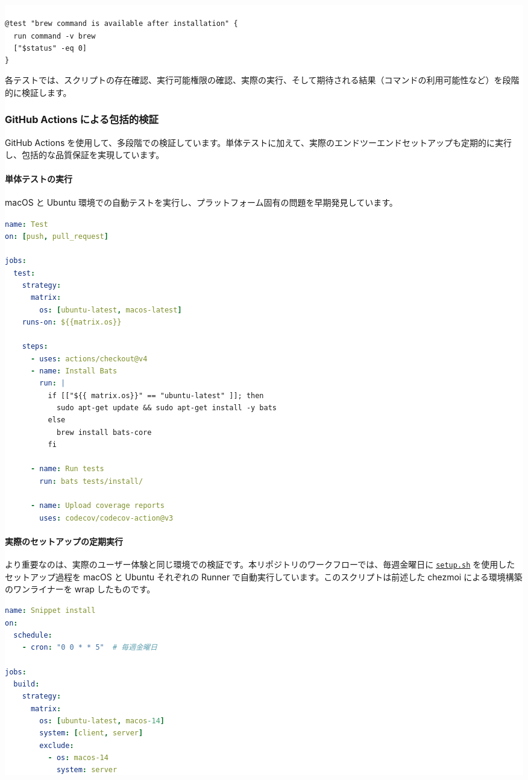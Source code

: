```bash:tests/install/macos/common/brew.bats

@test "brew command is available after installation" {
  run command -v brew
  ["$status" -eq 0]
}
```

各テストでは、スクリプトの存在確認、実行可能権限の確認、実際の実行、そして期待される結果（コマンドの利用可能性など）を段階的に検証します。

### GitHub Actions による包括的検証

GitHub Actions を使用して、多段階での検証しています。単体テストに加えて、実際のエンドツーエンドセットアップも定期的に実行し、包括的な品質保証を実現しています。

#### 単体テストの実行

macOS と Ubuntu 環境での自動テストを実行し、プラットフォーム固有の問題を早期発見しています。

```yaml:.github/workflows/test.yaml
name: Test
on: [push, pull_request]

jobs:
  test:
    strategy:
      matrix:
        os: [ubuntu-latest, macos-latest]
    runs-on: ${{matrix.os}}

    steps:
      - uses: actions/checkout@v4
      - name: Install Bats
        run: |
          if [["${{ matrix.os}}" == "ubuntu-latest" ]]; then
            sudo apt-get update && sudo apt-get install -y bats
          else
            brew install bats-core
          fi

      - name: Run tests
        run: bats tests/install/

      - name: Upload coverage reports
        uses: codecov/codecov-action@v3
```

#### 実際のセットアップの定期実行

より重要なのは、実際のユーザー体験と同じ環境での検証です。本リポジトリのワークフローでは、毎週金曜日に [`setup.sh`](https://github.com/shunk031/dotfiles/blob/master/setup.sh) を使用したセットアップ過程を macOS と Ubuntu それぞれの Runner で自動実行しています。このスクリプトは前述した chezmoi による環境構築のワンライナーを wrap したものです。

```yaml:.github/workflows/remote.yaml
name: Snippet install
on:
  schedule:
    - cron: "0 0 * * 5"  # 毎週金曜日

jobs:
  build:
    strategy:
      matrix:
        os: [ubuntu-latest, macos-14]
        system: [client, server]
        exclude:
          - os: macos-14
            system: server
```

[^1]: [GitHub 上の `$GITHUB_USERNAME/dotfiles` を参照して chezmoi がセットアップを開始してくれます。](https://www.chezmoi.io/quick-start/#start-using-chezmoi-on-your-current-machine:~:text=Create%20a%20new%20repository%20on%20GitHub%20called%20dotfiles%20and%20then%20push%20your%20repo%3A)
[^2]: chezmoi のデフォルトでは[リポジトリルートがソースディレクトリ](https://www.chezmoi.io/user-guide/advanced/customize-your-source-directory/)になります。
[^3]: Python の `if __name__ == "__main__"` と同じような仕組みです。